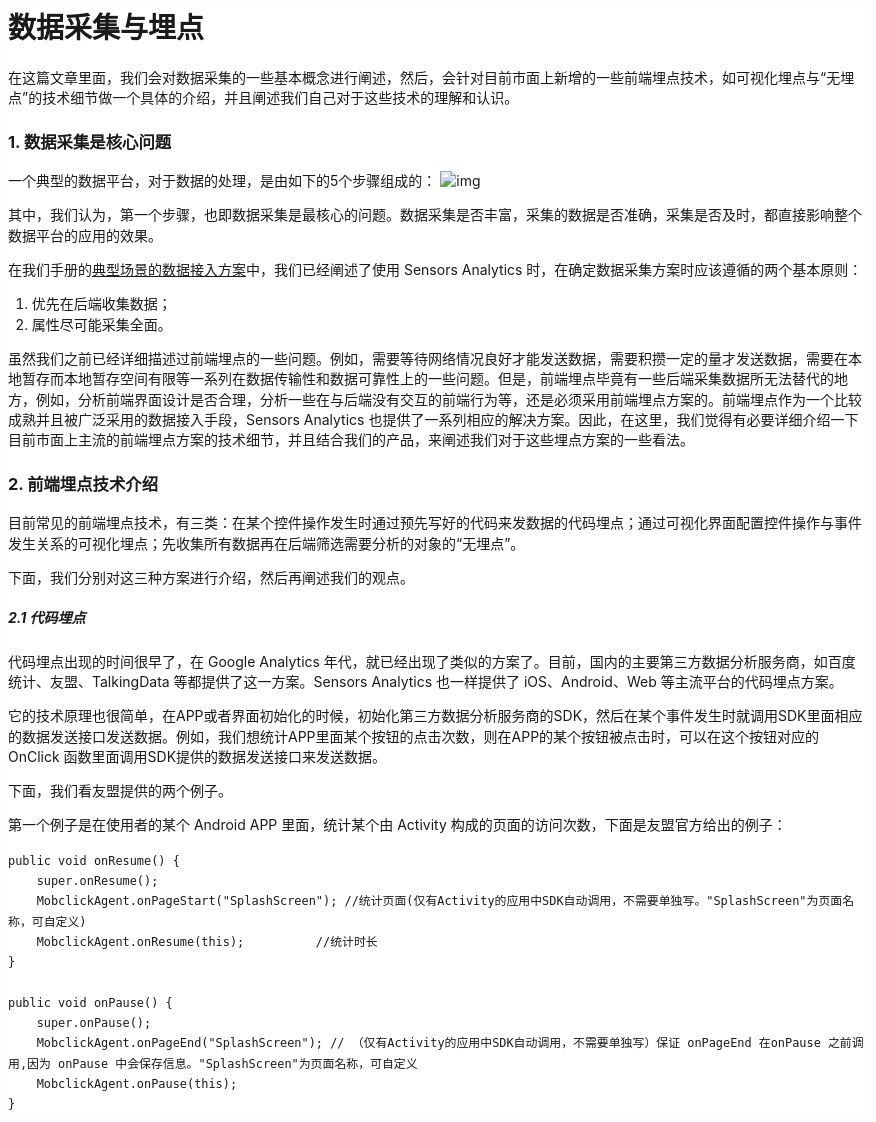 # 数据采集与埋点

在这篇文章里面，我们会对数据采集的一些基本概念进行阐述，然后，会针对目前市面上新增的一些前端埋点技术，如可视化埋点与“无埋点”的技术细节做一个具体的介绍，并且阐述我们自己对于这些技术的理解和认识。

### 1. 数据采集是核心问题

一个典型的数据平台，对于数据的处理，是由如下的5个步骤组成的： ![img](https://sensorsdata.cn/blog/content/images/2016/01/1-2.png)

其中，我们认为，第一个步骤，也即数据采集是最核心的问题。数据采集是否丰富，采集的数据是否准确，采集是否及时，都直接影响整个数据平台的应用的效果。

在我们手册的[典型场景的数据接入方案](http://www.sensorsdata.cn/manual/data_import_cases.html)中，我们已经阐述了使用 Sensors Analytics 时，在确定数据采集方案时应该遵循的两个基本原则：

1. 优先在后端收集数据；
2. 属性尽可能采集全面。

虽然我们之前已经详细描述过前端埋点的一些问题。例如，需要等待网络情况良好才能发送数据，需要积攒一定的量才发送数据，需要在本地暂存而本地暂存空间有限等一系列在数据传输性和数据可靠性上的一些问题。但是，前端埋点毕竟有一些后端采集数据所无法替代的地方，例如，分析前端界面设计是否合理，分析一些在与后端没有交互的前端行为等，还是必须采用前端埋点方案的。前端埋点作为一个比较成熟并且被广泛采用的数据接入手段，Sensors Analytics 也提供了一系列相应的解决方案。因此，在这里，我们觉得有必要详细介绍一下目前市面上主流的前端埋点方案的技术细节，并且结合我们的产品，来阐述我们对于这些埋点方案的一些看法。

### 2. 前端埋点技术介绍

目前常见的前端埋点技术，有三类：在某个控件操作发生时通过预先写好的代码来发数据的代码埋点；通过可视化界面配置控件操作与事件发生关系的可视化埋点；先收集所有数据再在后端筛选需要分析的对象的“无埋点”。

下面，我们分别对这三种方案进行介绍，然后再阐述我们的观点。

##### 2.1 代码埋点

代码埋点出现的时间很早了，在 Google Analytics 年代，就已经出现了类似的方案了。目前，国内的主要第三方数据分析服务商，如百度统计、友盟、TalkingData 等都提供了这一方案。Sensors Analytics 也一样提供了 iOS、Android、Web 等主流平台的代码埋点方案。

它的技术原理也很简单，在APP或者界面初始化的时候，初始化第三方数据分析服务商的SDK，然后在某个事件发生时就调用SDK里面相应的数据发送接口发送数据。例如，我们想统计APP里面某个按钮的点击次数，则在APP的某个按钮被点击时，可以在这个按钮对应的 OnClick 函数里面调用SDK提供的数据发送接口来发送数据。

下面，我们看友盟提供的两个例子。

第一个例子是在使用者的某个 Android APP 里面，统计某个由 Activity 构成的页面的访问次数，下面是友盟官方给出的例子：

```
public void onResume() {  
    super.onResume();
    MobclickAgent.onPageStart("SplashScreen"); //统计页面(仅有Activity的应用中SDK自动调用，不需要单独写。"SplashScreen"为页面名称，可自定义)
    MobclickAgent.onResume(this);          //统计时长
}

public void onPause() {  
    super.onPause();
    MobclickAgent.onPageEnd("SplashScreen"); // （仅有Activity的应用中SDK自动调用，不需要单独写）保证 onPageEnd 在onPause 之前调用,因为 onPause 中会保存信息。"SplashScreen"为页面名称，可自定义
    MobclickAgent.onPause(this);
}

```
